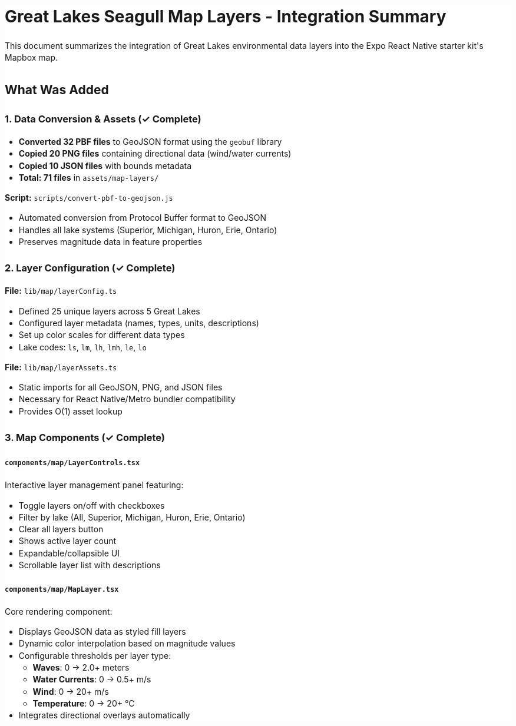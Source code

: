 # Great Lakes Seagull Map Layers - Integration Summary

This document summarizes the integration of Great Lakes environmental data layers into the Expo React Native starter kit's Mapbox map.

## What Was Added

### 1. Data Conversion & Assets (✓ Complete)

- **Converted 32 PBF files** to GeoJSON format using the `geobuf` library
- **Copied 20 PNG files** containing directional data (wind/water currents)
- **Copied 10 JSON files** with bounds metadata
- **Total: 71 files** in `assets/map-layers/`

**Script:** `scripts/convert-pbf-to-geojson.js`

- Automated conversion from Protocol Buffer format to GeoJSON
- Handles all lake systems (Superior, Michigan, Huron, Erie, Ontario)
- Preserves magnitude data in feature properties

### 2. Layer Configuration (✓ Complete)

**File:** `lib/map/layerConfig.ts`

- Defined 25 unique layers across 5 Great Lakes
- Configured layer metadata (names, types, units, descriptions)
- Set up color scales for different data types
- Lake codes: `ls`, `lm`, `lh`, `lmh`, `le`, `lo`

**File:** `lib/map/layerAssets.ts`

- Static imports for all GeoJSON, PNG, and JSON files
- Necessary for React Native/Metro bundler compatibility
- Provides O(1) asset lookup

### 3. Map Components (✓ Complete)

#### `components/map/LayerControls.tsx`

Interactive layer management panel featuring:

- Toggle layers on/off with checkboxes
- Filter by lake (All, Superior, Michigan, Huron, Erie, Ontario)
- Clear all layers button
- Shows active layer count
- Expandable/collapsible UI
- Scrollable layer list with descriptions

#### `components/map/MapLayer.tsx`

Core rendering component:

- Displays GeoJSON data as styled fill layers
- Dynamic color interpolation based on magnitude values
- Configurable thresholds per layer type:
  - **Waves**: 0 → 2.0+ meters
  - **Water Currents**: 0 → 0.5+ m/s
  - **Wind**: 0 → 20+ m/s
  - **Temperature**: 0 → 20+ °C
- Integrates directional overlays automatically

